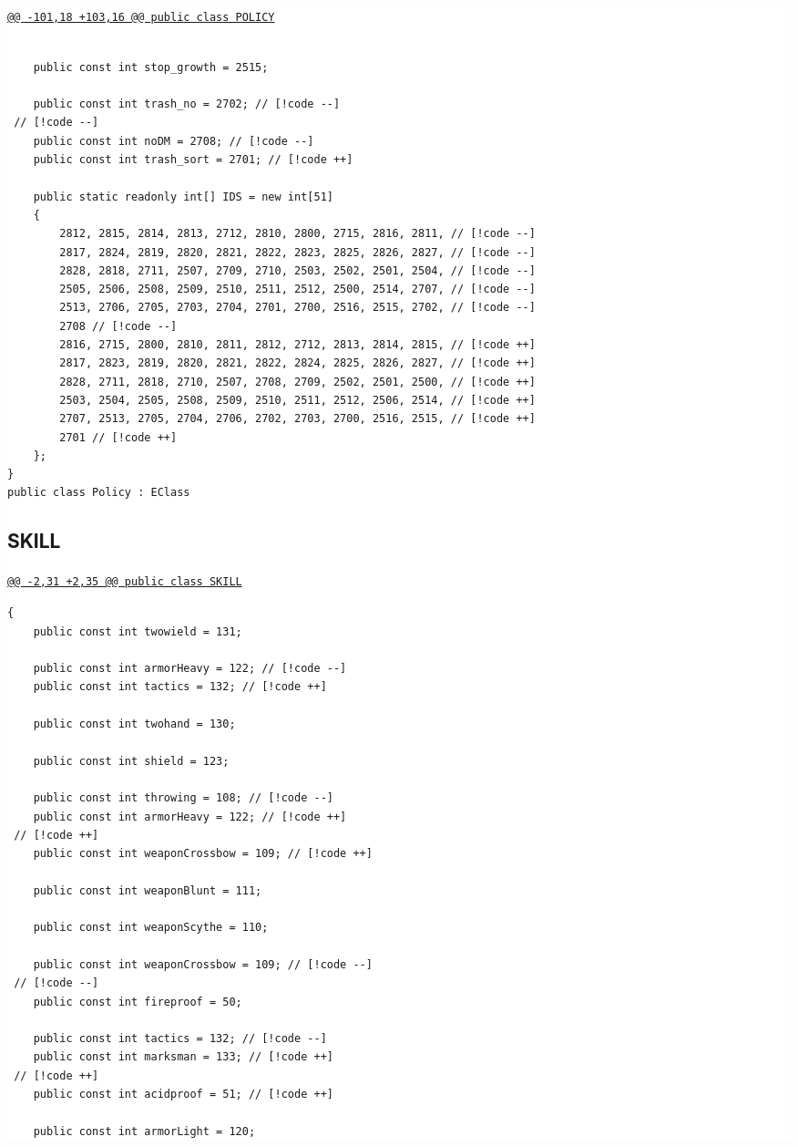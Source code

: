 [`@@ -101,18 +103,16 @@ public class POLICY`](https://github.com/Elin-Modding-Resources/Elin-Decompiled/blob/f76e45dd3928dfa5d3cf61f4dc79a8e276694637/Elin/POLICY.cs#L101-L118)
```cs:line-numbers=101

	public const int stop_growth = 2515;

	public const int trash_no = 2702; // [!code --]
 // [!code --]
	public const int noDM = 2708; // [!code --]
	public const int trash_sort = 2701; // [!code ++]

	public static readonly int[] IDS = new int[51]
	{
		2812, 2815, 2814, 2813, 2712, 2810, 2800, 2715, 2816, 2811, // [!code --]
		2817, 2824, 2819, 2820, 2821, 2822, 2823, 2825, 2826, 2827, // [!code --]
		2828, 2818, 2711, 2507, 2709, 2710, 2503, 2502, 2501, 2504, // [!code --]
		2505, 2506, 2508, 2509, 2510, 2511, 2512, 2500, 2514, 2707, // [!code --]
		2513, 2706, 2705, 2703, 2704, 2701, 2700, 2516, 2515, 2702, // [!code --]
		2708 // [!code --]
		2816, 2715, 2800, 2810, 2811, 2812, 2712, 2813, 2814, 2815, // [!code ++]
		2817, 2823, 2819, 2820, 2821, 2822, 2824, 2825, 2826, 2827, // [!code ++]
		2828, 2711, 2818, 2710, 2507, 2708, 2709, 2502, 2501, 2500, // [!code ++]
		2503, 2504, 2505, 2508, 2509, 2510, 2511, 2512, 2506, 2514, // [!code ++]
		2707, 2513, 2705, 2704, 2706, 2702, 2703, 2700, 2516, 2515, // [!code ++]
		2701 // [!code ++]
	};
}
public class Policy : EClass
```

## SKILL

[`@@ -2,31 +2,35 @@ public class SKILL`](https://github.com/Elin-Modding-Resources/Elin-Decompiled/blob/f76e45dd3928dfa5d3cf61f4dc79a8e276694637/Elin/SKILL.cs#L2-L32)
```cs:line-numbers=2
{
	public const int twowield = 131;

	public const int armorHeavy = 122; // [!code --]
	public const int tactics = 132; // [!code ++]

	public const int twohand = 130;

	public const int shield = 123;

	public const int throwing = 108; // [!code --]
	public const int armorHeavy = 122; // [!code ++]
 // [!code ++]
	public const int weaponCrossbow = 109; // [!code ++]

	public const int weaponBlunt = 111;

	public const int weaponScythe = 110;

	public const int weaponCrossbow = 109; // [!code --]
 // [!code --]
	public const int fireproof = 50;

	public const int tactics = 132; // [!code --]
	public const int marksman = 133; // [!code ++]
 // [!code ++]
	public const int acidproof = 51; // [!code ++]

	public const int armorLight = 120;
```